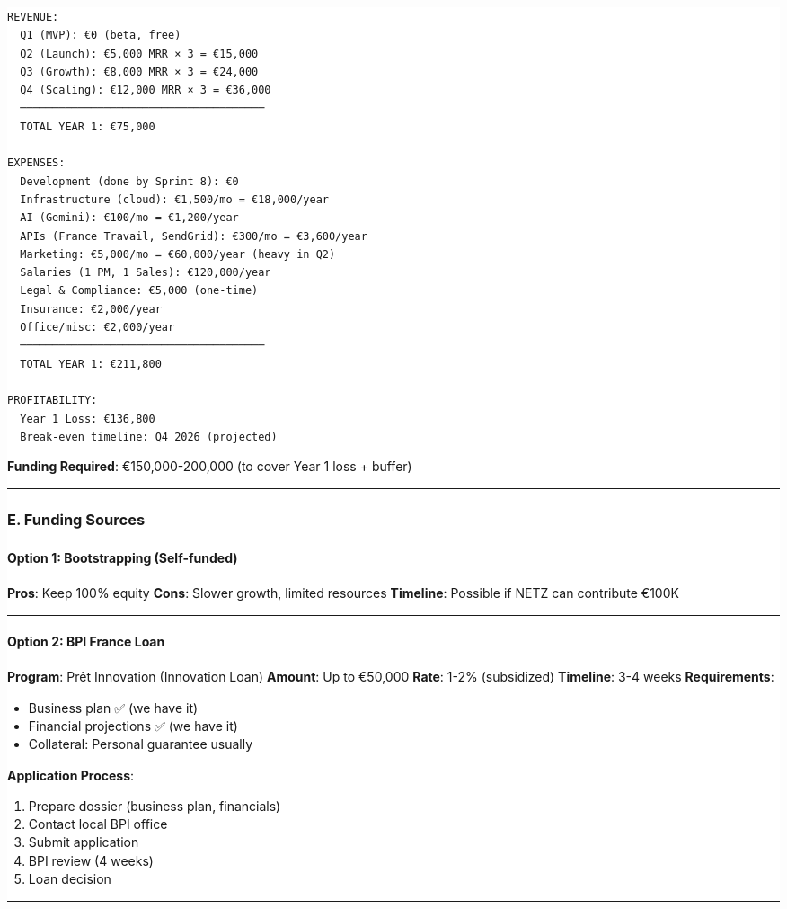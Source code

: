 ```
REVENUE:
  Q1 (MVP): €0 (beta, free)
  Q2 (Launch): €5,000 MRR × 3 = €15,000
  Q3 (Growth): €8,000 MRR × 3 = €24,000
  Q4 (Scaling): €12,000 MRR × 3 = €36,000
  ──────────────────────────────────────
  TOTAL YEAR 1: €75,000

EXPENSES:
  Development (done by Sprint 8): €0
  Infrastructure (cloud): €1,500/mo = €18,000/year
  AI (Gemini): €100/mo = €1,200/year
  APIs (France Travail, SendGrid): €300/mo = €3,600/year
  Marketing: €5,000/mo = €60,000/year (heavy in Q2)
  Salaries (1 PM, 1 Sales): €120,000/year
  Legal & Compliance: €5,000 (one-time)
  Insurance: €2,000/year
  Office/misc: €2,000/year
  ──────────────────────────────────────
  TOTAL YEAR 1: €211,800

PROFITABILITY:
  Year 1 Loss: €136,800
  Break-even timeline: Q4 2026 (projected)
```

**Funding Required**: €150,000-200,000 (to cover Year 1 loss + buffer)

---

### E. Funding Sources

#### Option 1: Bootstrapping (Self-funded)

**Pros**: Keep 100% equity
**Cons**: Slower growth, limited resources
**Timeline**: Possible if NETZ can contribute €100K

---

#### Option 2: BPI France Loan

**Program**: Prêt Innovation (Innovation Loan)
**Amount**: Up to €50,000
**Rate**: 1-2% (subsidized)
**Timeline**: 3-4 weeks
**Requirements**:
- Business plan ✅ (we have it)
- Financial projections ✅ (we have it)
- Collateral: Personal guarantee usually

**Application Process**:
1. Prepare dossier (business plan, financials)
2. Contact local BPI office
3. Submit application
4. BPI review (4 weeks)
5. Loan decision

---